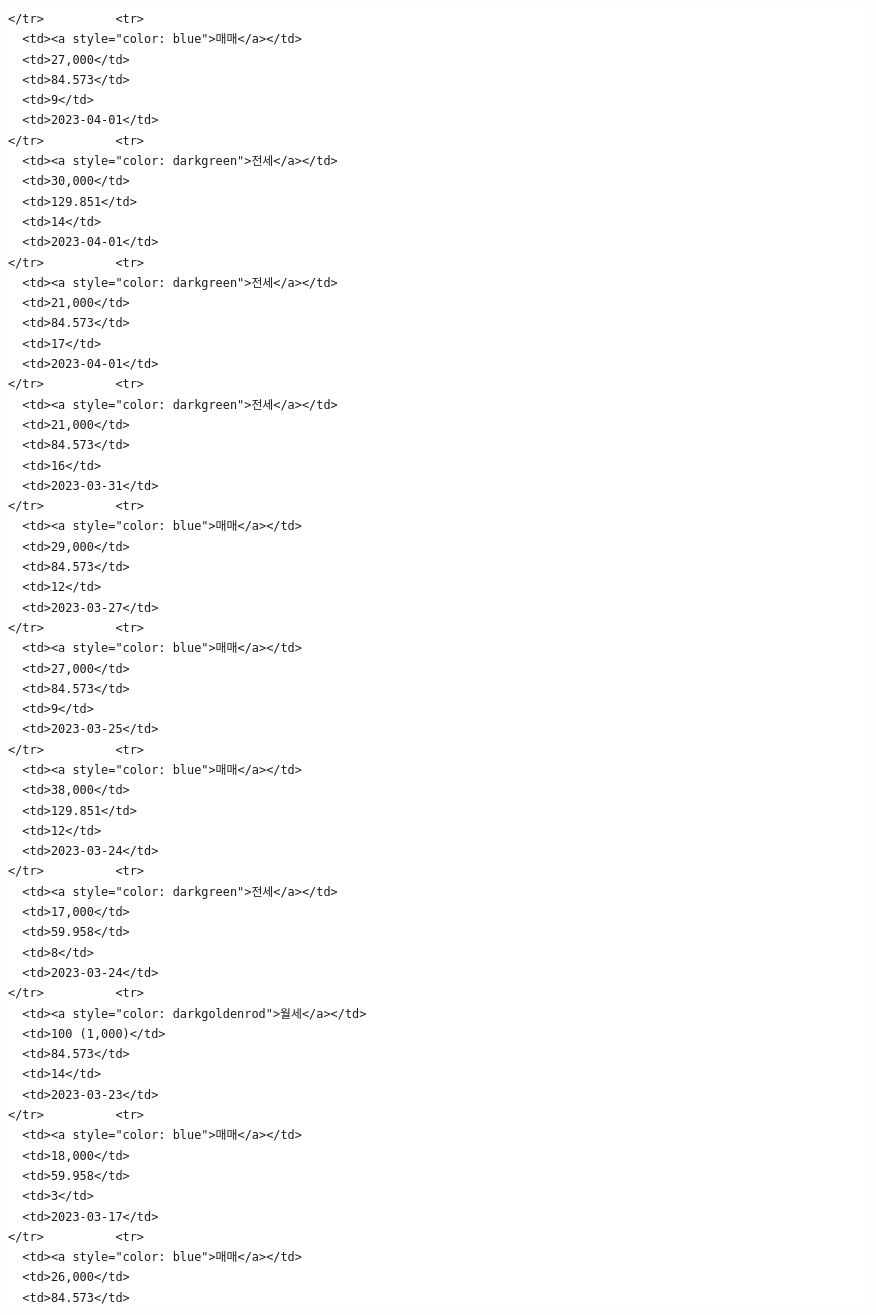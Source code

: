     </tr>          <tr>
      <td><a style="color: blue">매매</a></td>
      <td>27,000</td>
      <td>84.573</td>
      <td>9</td>
      <td>2023-04-01</td>
    </tr>          <tr>
      <td><a style="color: darkgreen">전세</a></td>
      <td>30,000</td>
      <td>129.851</td>
      <td>14</td>
      <td>2023-04-01</td>
    </tr>          <tr>
      <td><a style="color: darkgreen">전세</a></td>
      <td>21,000</td>
      <td>84.573</td>
      <td>17</td>
      <td>2023-04-01</td>
    </tr>          <tr>
      <td><a style="color: darkgreen">전세</a></td>
      <td>21,000</td>
      <td>84.573</td>
      <td>16</td>
      <td>2023-03-31</td>
    </tr>          <tr>
      <td><a style="color: blue">매매</a></td>
      <td>29,000</td>
      <td>84.573</td>
      <td>12</td>
      <td>2023-03-27</td>
    </tr>          <tr>
      <td><a style="color: blue">매매</a></td>
      <td>27,000</td>
      <td>84.573</td>
      <td>9</td>
      <td>2023-03-25</td>
    </tr>          <tr>
      <td><a style="color: blue">매매</a></td>
      <td>38,000</td>
      <td>129.851</td>
      <td>12</td>
      <td>2023-03-24</td>
    </tr>          <tr>
      <td><a style="color: darkgreen">전세</a></td>
      <td>17,000</td>
      <td>59.958</td>
      <td>8</td>
      <td>2023-03-24</td>
    </tr>          <tr>
      <td><a style="color: darkgoldenrod">월세</a></td>
      <td>100 (1,000)</td>
      <td>84.573</td>
      <td>14</td>
      <td>2023-03-23</td>
    </tr>          <tr>
      <td><a style="color: blue">매매</a></td>
      <td>18,000</td>
      <td>59.958</td>
      <td>3</td>
      <td>2023-03-17</td>
    </tr>          <tr>
      <td><a style="color: blue">매매</a></td>
      <td>26,000</td>
      <td>84.573</td>